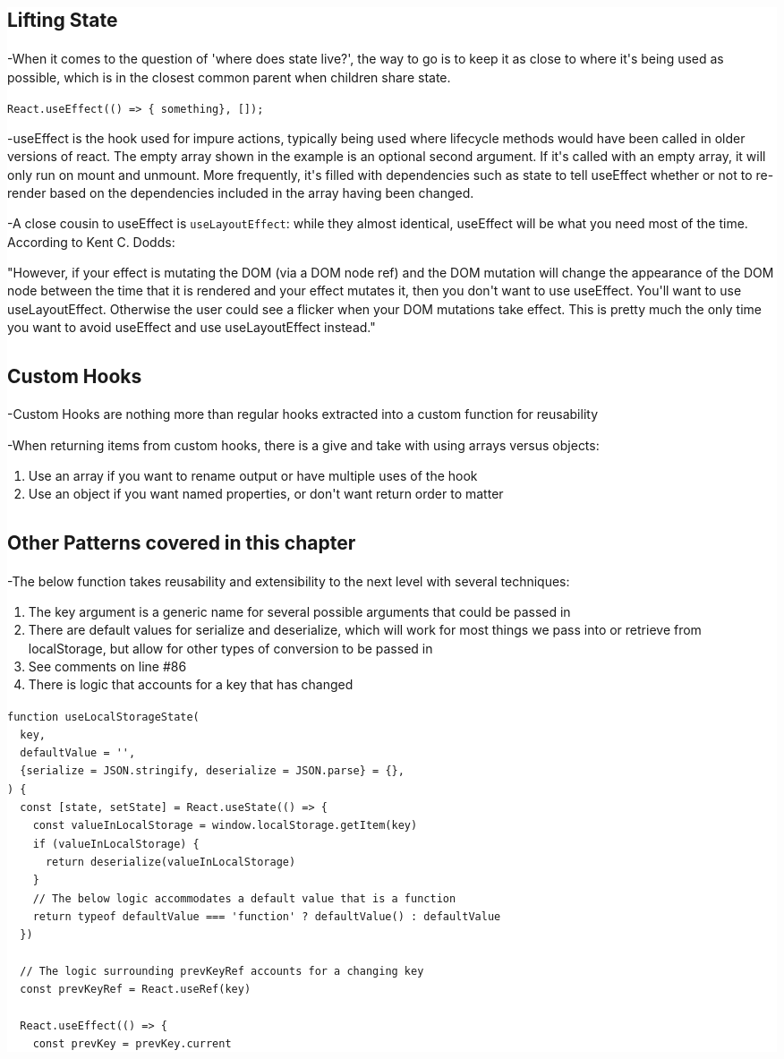 ## Lifting State

-When it comes to the question of 'where does state live?', the way to go is to keep it as close to where it's being used as possible, which is in 
the closest common parent when children share state.

`React.useEffect(() => { something}, []);`

-useEffect is the hook used for impure actions, typically being used where lifecycle methods would have been called
in older versions of react. The empty array shown in the example is an optional second argument. If it's called with an empty array, 
it will only run on mount and unmount. More frequently, it's filled with dependencies such as state to tell useEffect whether or not to 
re-render based on the dependencies included in the array having been changed.

-A close cousin to useEffect is `useLayoutEffect`: while they almost identical, useEffect will be what you need most of the time. According
to Kent C. Dodds: 

"However, if your effect is mutating the DOM (via a DOM node ref) and the DOM mutation will change the appearance of the DOM node between the time that it is rendered and your effect mutates it, then you don't want to use useEffect. You'll want to use useLayoutEffect. Otherwise the user could see a flicker when your DOM mutations take effect. This is pretty much the only time you want to avoid useEffect and use useLayoutEffect instead."

## Custom Hooks 

-Custom Hooks are nothing more than regular hooks extracted into a custom function for reusability

-When returning items from custom hooks, there is a give and take with using arrays versus objects:

1) Use an array if you want to rename output or have multiple uses of the hook
2) Use an object if you want named properties, or don't want return order to matter

## Other Patterns covered in this chapter

-The below function takes reusability and extensibility to the next level with several techniques:

1) The key argument is a generic name for several possible arguments that could be passed in
2) There are default values for serialize and deserialize, which will work for most things we pass into or retrieve from localStorage,
   but allow for other types of conversion to be passed in
3) See comments on line #86
4) There is logic that accounts for a key that has changed

```
function useLocalStorageState(
  key,
  defaultValue = '',
  {serialize = JSON.stringify, deserialize = JSON.parse} = {},
) {
  const [state, setState] = React.useState(() => {
    const valueInLocalStorage = window.localStorage.getItem(key)
    if (valueInLocalStorage) {
      return deserialize(valueInLocalStorage)
    }
    // The below logic accommodates a default value that is a function
    return typeof defaultValue === 'function' ? defaultValue() : defaultValue
  })

  // The logic surrounding prevKeyRef accounts for a changing key
  const prevKeyRef = React.useRef(key)

  React.useEffect(() => {
    const prevKey = prevKey.current
```